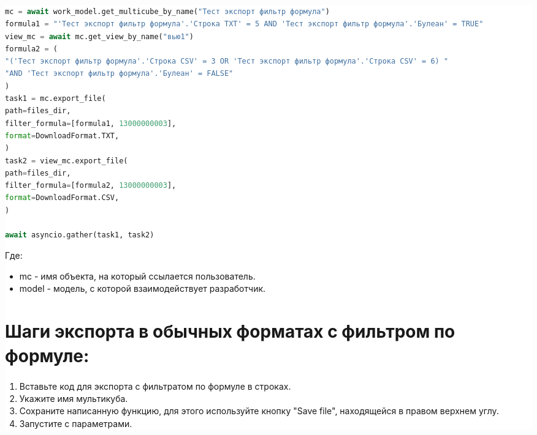 ```py
mc = await work_model.get_multicube_by_name("Тест экспорт фильтр формула")
formula1 = "'Тест экспорт фильтр формула'.'Строка TXT' = 5 AND 'Тест экспорт фильтр формула'.'Булеан' = TRUE"
view_mc = await mc.get_view_by_name("вью1")
formula2 = (
"('Тест экспорт фильтр формула'.'Строка CSV' = 3 OR 'Тест экспорт фильтр формула'.'Строка CSV' = 6) "
"AND 'Тест экспорт фильтр формула'.'Булеан' = FALSE"
)
task1 = mc.export_file(
path=files_dir,
filter_formula=[formula1, 13000000003],
format=DownloadFormat.TXT,
)
task2 = view_mc.export_file(
path=files_dir,
filter_formula=[formula2, 13000000003],
format=DownloadFormat.CSV,
)

await asyncio.gather(task1, task2)
```
Где:

* mc - имя объекта, на который ссылается пользователь.
* model - модель, с которой взаимодействует разработчик.

# Шаги экспорта в обычных форматах с фильтром по формуле:
1. Вставьте код для экспорта с фильтратом по формуле в строках.
2. Укажите имя мультикуба.
3. Сохраните написанную функцию, для этого используйте кнопку "Save file", находящейся в правом верхнем  углу.
4. Запустите с параметрами.

